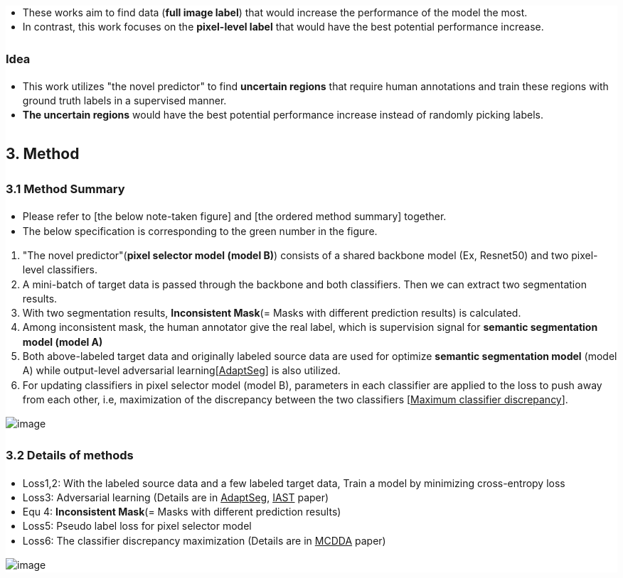    - These works aim to find data (**full image label**) that would increase the performance of the model the most. 
   - In contrast, this work focuses on the **pixel-level label** that would have the best potential performance increase.

### Idea

- This work utilizes "the novel predictor" to find **uncertain regions** that require human annotations and train these regions with ground truth labels in a supervised manner. 
- **The uncertain regions** would have the best potential performance increase instead of randomly picking labels.





## 3. Method

### 3.1 Method Summary

- Please refer to \[the below note-taken figure\] and \[the ordered method summary\] together. 
- The below specification is corresponding to the green number in the figure.

1. "The novel predictor"(**pixel selector model (model B)**) consists of a shared backbone model (Ex, Resnet50) and two pixel-level classifiers.
2. A mini-batch of target data is passed through the backbone and both classifiers. Then we can extract two segmentation results.
3. With two segmentation results, **Inconsistent Mask**(= Masks with different prediction results) is calculated.
4. Among inconsistent mask, the human annotator give the real label, which is supervision signal for **semantic segmentation model (model A)**
5. Both above-labeled target data and originally labeled source data are used for optimize **semantic segmentation model** (model A) while output-level adversarial learning\[[AdaptSeg](https://arxiv.org/abs/1802.10349)\] is also utilized. 
6. For updating classifiers in pixel selector model (model B), parameters in each classifier are applied to the loss to push away from each other, i.e, maximization of the discrepancy between the two classifiers \[[Maximum classifier discrepancy](https://arxiv.org/abs/1712.02560)\].

![image](https://user-images.githubusercontent.com/46951365/163712822-4d8c5e41-4975-44e4-9d97-e11ba20b1b15.png)



### 3.2 Details of methods

- Loss1,2: With the labeled source data and a few labeled target data, Train a model by minimizing cross-entropy loss
- Loss3: Adversarial learning (Details are in [AdaptSeg](https://arxiv.org/abs/1802.10349), [IAST](https://www.ecva.net/papers/eccv_2020/papers_ECCV/papers/123710409.pdf) paper)
- Equ 4:  **Inconsistent Mask**(= Masks with different prediction results)
- Loss5: Pseudo label loss for pixel selector model
- Loss6: The classifier discrepancy maximization (Details are in [MCDDA](https://openaccess.thecvf.com/content_cvpr_2018/papers/Saito_Maximum_Classifier_Discrepancy_CVPR_2018_paper.pdf) paper)

![image](https://user-images.githubusercontent.com/46951365/163713620-5e21f50c-7511-43ae-953d-434edc1f97aa.png)
